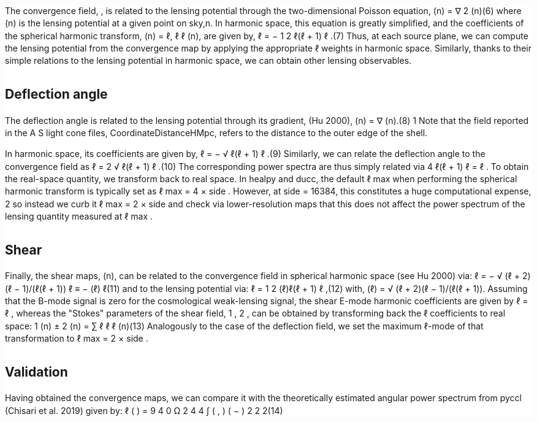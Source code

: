 The convergence field, , is related to the lensing potential through the two-dimensional Poisson equation,
(n) = ∇ 2 (n)(6)
where (n) is the lensing potential at a given point on sky,n. In harmonic space, this equation is greatly simplified, and the coefficients of the spherical harmonic transform, (n) = ℓ, ℓ ℓ (n), are given by,
ℓ = − 1 2 ℓ(ℓ + 1) ℓ .(7)
Thus, at each source plane, we can compute the lensing potential from the convergence map by applying the appropriate ℓ weights in harmonic space. Similarly, thanks to their simple relations to the lensing potential in harmonic space, we can obtain other lensing observables.


## Deflection angle

The deflection angle is related to the lensing potential through its gradient, (Hu 2000),
(n) = ∇ (n).(8)
1 Note that the field reported in the A S light cone files, CoordinateDistanceHMpc, refers to the distance to the outer edge of the shell.

In harmonic space, its coefficients are given by,
ℓ = − √︁ ℓ(ℓ + 1) ℓ .(9)
Similarly, we can relate the deflection angle to the convergence field as
ℓ = 2 √︁ ℓ(ℓ + 1) ℓ .(10)
The corresponding power spectra are thus simply related via 4 ℓ(ℓ + 1)
ℓ = ℓ .
To obtain the real-space quantity, we transform back to real space. In healpy and ducc, the default ℓ max when performing the spherical harmonic transform is typically set as ℓ max = 4 × side . However, at side = 16384, this constitutes a huge computational expense, 2 so instead we curb it ℓ max = 2 × side and check via lower-resolution maps that this does not affect the power spectrum of the lensing quantity measured at ℓ max .


## Shear

Finally, the shear maps, (n), can be related to the convergence field in spherical harmonic space (see Hu 2000) via:
ℓ = − √︁ (ℓ + 2)(ℓ − 1)/(ℓ(ℓ + 1)) ℓ ≡ − (ℓ) ℓ(11)
and to the lensing potential via:
ℓ = 1 2 (ℓ)ℓ(ℓ + 1) ℓ ,(12)
with, (ℓ) = √︁ (ℓ + 2)(ℓ − 1)/(ℓ(ℓ + 1)). Assuming that the B-mode signal is zero for the cosmological weak-lensing signal, the shear E-mode harmonic coefficients are given by ℓ = ℓ , whereas the "Stokes" parameters of the shear field, 1 , 2 , can be obtained by transforming back the ℓ coefficients to real space:
1 (n) ± 2 (n) = ∑︁ ℓ ℓ ℓ (n)(13)
Analogously to the case of the deflection field, we set the maximum ℓ-mode of that transformation to ℓ max = 2 × side .


## Validation

Having obtained the convergence maps, we can compare it with the theoretically estimated angular power spectrum from pyccl (Chisari et al. 2019) given by:
ℓ ( ) = 9 4 0 Ω 2 4 4 ∫ ( , ) ( − ) 2 2 2(14)